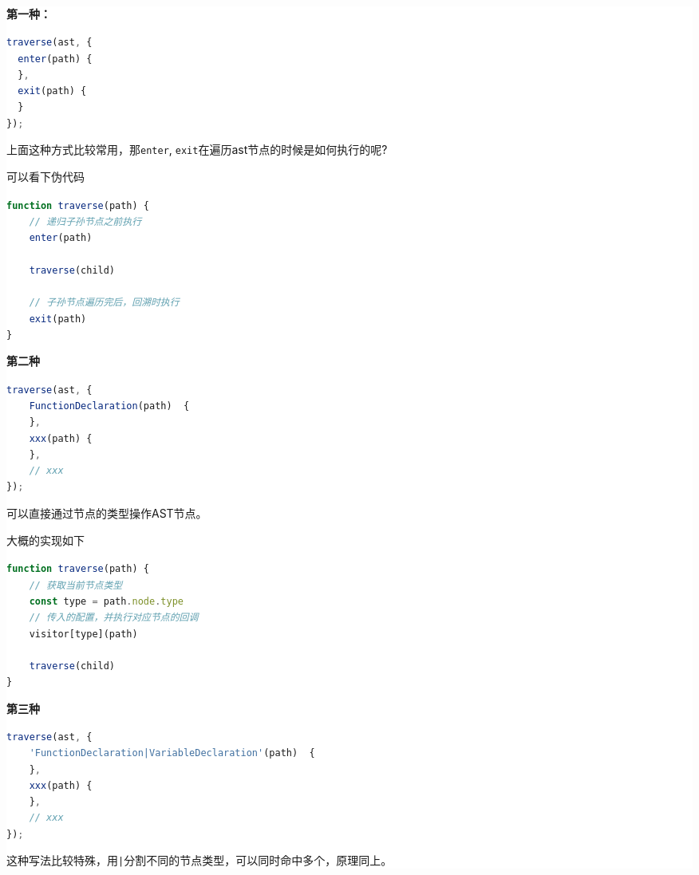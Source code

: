 **第一种：**

```js
traverse(ast, {
  enter(path) {
  },
  exit(path) {
  }
});
```
上面这种方式比较常用，那`enter`, `exit`在遍历ast节点的时候是如何执行的呢?

可以看下伪代码
```js
function traverse(path) {
    // 递归子孙节点之前执行
    enter(path)
    
    traverse(child)
    
    // 子孙节点遍历完后，回溯时执行
    exit(path)
}
```

**第二种**

```js
traverse(ast, {
    FunctionDeclaration(path)  {
    },
    xxx(path) {
    },
    // xxx
});
```
可以直接通过节点的类型操作AST节点。

大概的实现如下
```js
function traverse(path) {
    // 获取当前节点类型
    const type = path.node.type
    // 传入的配置，并执行对应节点的回调
    visitor[type](path)
    
    traverse(child)
}
```

**第三种**
```js
traverse(ast, {
    'FunctionDeclaration|VariableDeclaration'(path)  {
    },
    xxx(path) {
    },
    // xxx
});
```
这种写法比较特殊，用`|`分割不同的节点类型，可以同时命中多个，原理同上。
